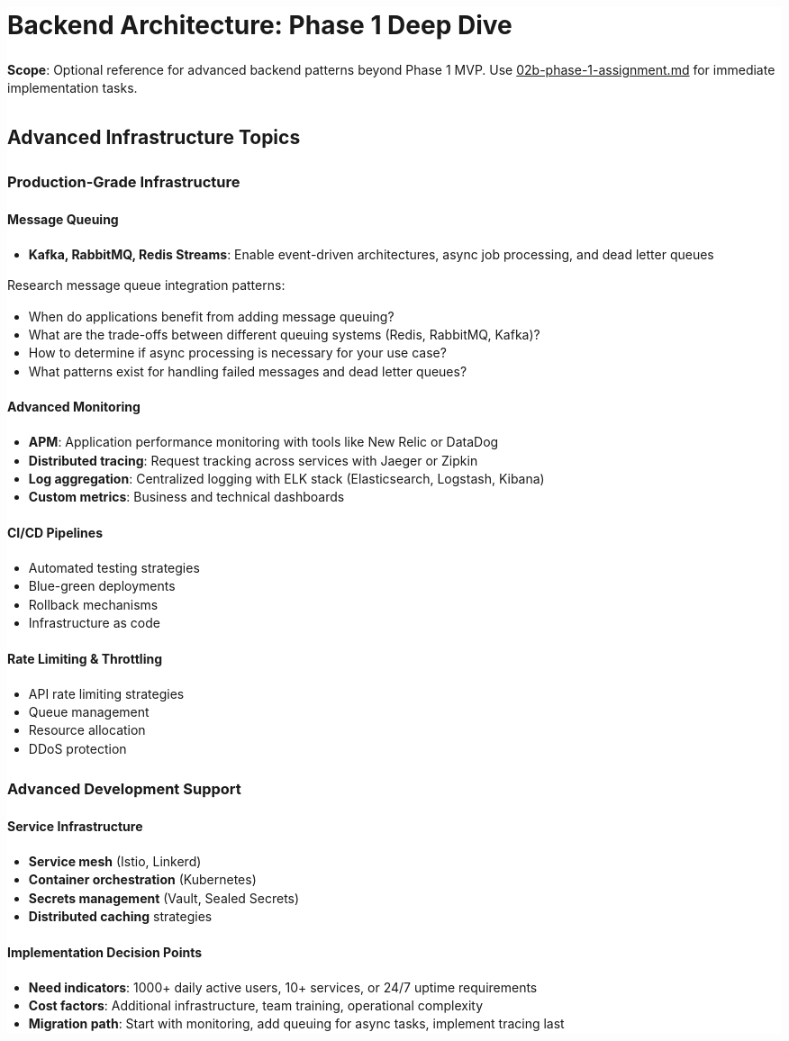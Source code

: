 # Backend Architecture: Phase 1 Deep Dive

**Scope**: Optional reference for advanced backend patterns beyond Phase 1 MVP. Use [02b-phase-1-assignment.md](02b-phase-1-assignment.md) for immediate implementation tasks.

## Advanced Infrastructure Topics

### Production-Grade Infrastructure


#### Message Queuing
- **Kafka, RabbitMQ, Redis Streams**: Enable event-driven architectures, async job processing, and dead letter queues

Research message queue integration patterns:
- When do applications benefit from adding message queuing?
- What are the trade-offs between different queuing systems (Redis, RabbitMQ, Kafka)?
- How to determine if async processing is necessary for your use case?
- What patterns exist for handling failed messages and dead letter queues?

#### Advanced Monitoring
- **APM**: Application performance monitoring with tools like New Relic or DataDog
- **Distributed tracing**: Request tracking across services with Jaeger or Zipkin
- **Log aggregation**: Centralized logging with ELK stack (Elasticsearch, Logstash, Kibana)
- **Custom metrics**: Business and technical dashboards

#### CI/CD Pipelines
- Automated testing strategies
- Blue-green deployments
- Rollback mechanisms
- Infrastructure as code

#### Rate Limiting & Throttling
- API rate limiting strategies
- Queue management
- Resource allocation
- DDoS protection

### Advanced Development Support

#### Service Infrastructure
- **Service mesh** (Istio, Linkerd)
- **Container orchestration** (Kubernetes)
- **Secrets management** (Vault, Sealed Secrets)
- **Distributed caching** strategies

#### Implementation Decision Points
- **Need indicators**: 1000+ daily active users, 10+ services, or 24/7 uptime requirements
- **Cost factors**: Additional infrastructure, team training, operational complexity
- **Migration path**: Start with monitoring, add queuing for async tasks, implement tracing last
